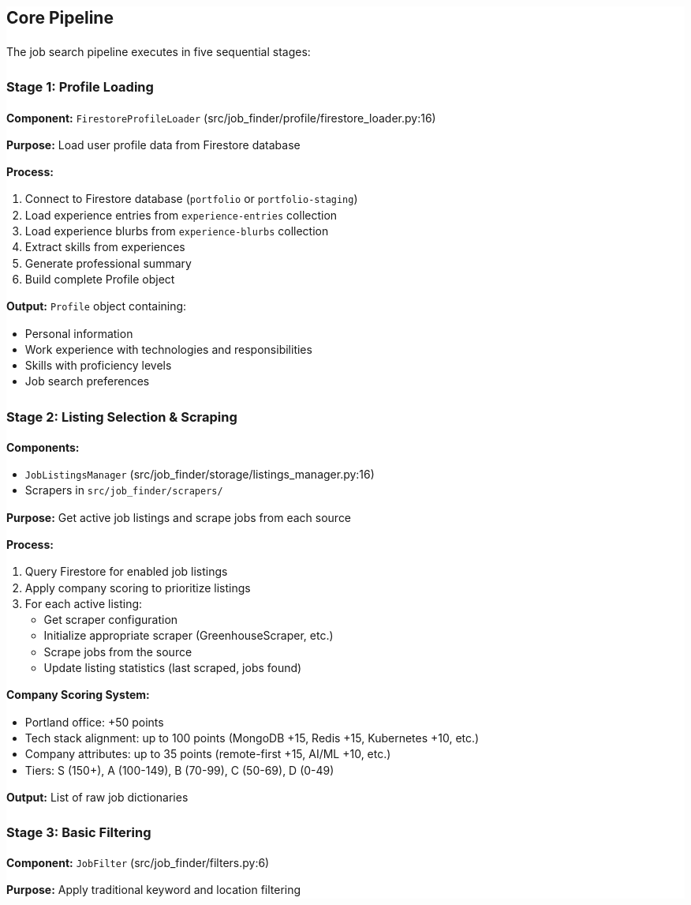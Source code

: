 
## Core Pipeline

The job search pipeline executes in five sequential stages:

### Stage 1: Profile Loading

**Component:** `FirestoreProfileLoader` (src/job_finder/profile/firestore_loader.py:16)

**Purpose:** Load user profile data from Firestore database

**Process:**
1. Connect to Firestore database (`portfolio` or `portfolio-staging`)
2. Load experience entries from `experience-entries` collection
3. Load experience blurbs from `experience-blurbs` collection
4. Extract skills from experiences
5. Generate professional summary
6. Build complete Profile object

**Output:** `Profile` object containing:
- Personal information
- Work experience with technologies and responsibilities
- Skills with proficiency levels
- Job search preferences

### Stage 2: Listing Selection & Scraping

**Components:**
- `JobListingsManager` (src/job_finder/storage/listings_manager.py:16)
- Scrapers in `src/job_finder/scrapers/`

**Purpose:** Get active job listings and scrape jobs from each source

**Process:**
1. Query Firestore for enabled job listings
2. Apply company scoring to prioritize listings
3. For each active listing:
   - Get scraper configuration
   - Initialize appropriate scraper (GreenhouseScraper, etc.)
   - Scrape jobs from the source
   - Update listing statistics (last scraped, jobs found)

**Company Scoring System:**
- Portland office: +50 points
- Tech stack alignment: up to 100 points (MongoDB +15, Redis +15, Kubernetes +10, etc.)
- Company attributes: up to 35 points (remote-first +15, AI/ML +10, etc.)
- Tiers: S (150+), A (100-149), B (70-99), C (50-69), D (0-49)

**Output:** List of raw job dictionaries

### Stage 3: Basic Filtering

**Component:** `JobFilter` (src/job_finder/filters.py:6)

**Purpose:** Apply traditional keyword and location filtering
